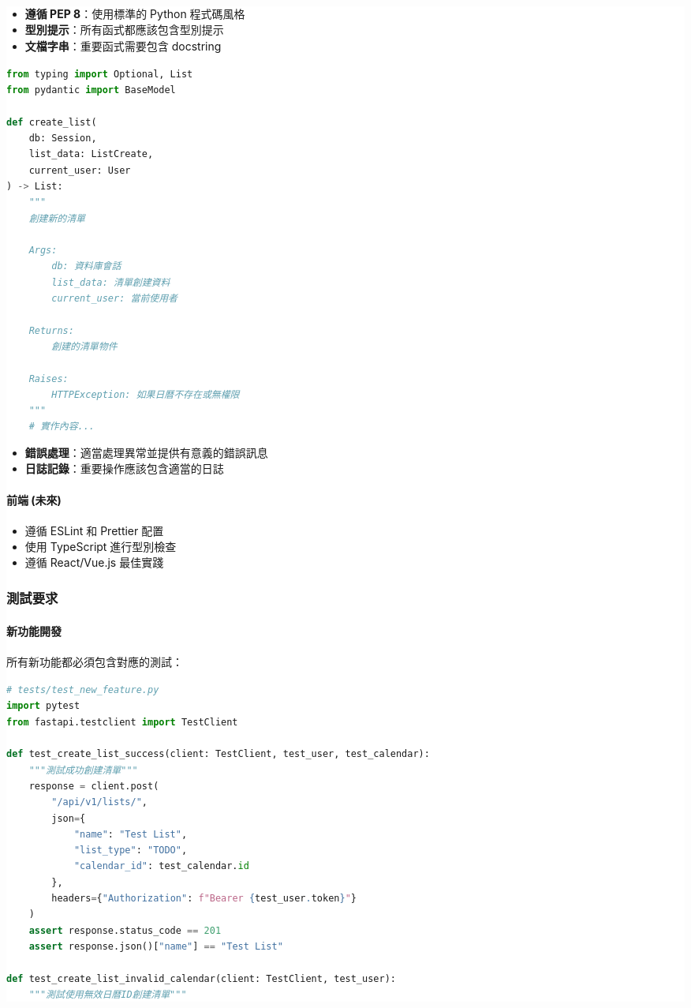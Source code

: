 * **遵循 PEP 8**：使用標準的 Python 程式碼風格
* **型別提示**：所有函式都應該包含型別提示
* **文檔字串**：重要函式需要包含 docstring

```python
from typing import Optional, List
from pydantic import BaseModel

def create_list(
    db: Session, 
    list_data: ListCreate, 
    current_user: User
) -> List:
    """
    創建新的清單
    
    Args:
        db: 資料庫會話
        list_data: 清單創建資料
        current_user: 當前使用者
        
    Returns:
        創建的清單物件
        
    Raises:
        HTTPException: 如果日曆不存在或無權限
    """
    # 實作內容...
```

* **錯誤處理**：適當處理異常並提供有意義的錯誤訊息
* **日誌記錄**：重要操作應該包含適當的日誌

#### 前端 (未來)

* 遵循 ESLint 和 Prettier 配置
* 使用 TypeScript 進行型別檢查
* 遵循 React/Vue.js 最佳實踐

### 測試要求

#### 新功能開發

所有新功能都必須包含對應的測試：

```python
# tests/test_new_feature.py
import pytest
from fastapi.testclient import TestClient

def test_create_list_success(client: TestClient, test_user, test_calendar):
    """測試成功創建清單"""
    response = client.post(
        "/api/v1/lists/",
        json={
            "name": "Test List",
            "list_type": "TODO",
            "calendar_id": test_calendar.id
        },
        headers={"Authorization": f"Bearer {test_user.token}"}
    )
    assert response.status_code == 201
    assert response.json()["name"] == "Test List"

def test_create_list_invalid_calendar(client: TestClient, test_user):
    """測試使用無效日曆ID創建清單"""
```